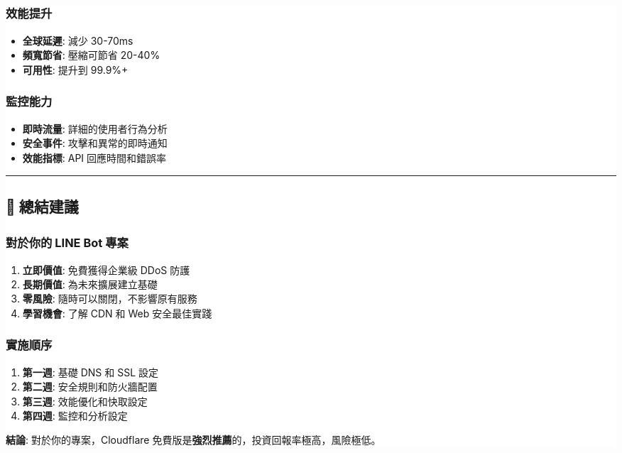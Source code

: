 ### 效能提升
- **全球延遲**: 減少 30-70ms
- **頻寬節省**: 壓縮可節省 20-40%
- **可用性**: 提升到 99.9%+

### 監控能力
- **即時流量**: 詳細的使用者行為分析
- **安全事件**: 攻擊和異常的即時通知
- **效能指標**: API 回應時間和錯誤率

---

## 🎯 總結建議

### 對於你的 LINE Bot 專案
1. **立即價值**: 免費獲得企業級 DDoS 防護
2. **長期價值**: 為未來擴展建立基礎
3. **零風險**: 隨時可以關閉，不影響原有服務
4. **學習機會**: 了解 CDN 和 Web 安全最佳實踐

### 實施順序
1. **第一週**: 基礎 DNS 和 SSL 設定
2. **第二週**: 安全規則和防火牆配置
3. **第三週**: 效能優化和快取設定
4. **第四週**: 監控和分析設定

**結論**: 對於你的專案，Cloudflare 免費版是**強烈推薦**的，投資回報率極高，風險極低。